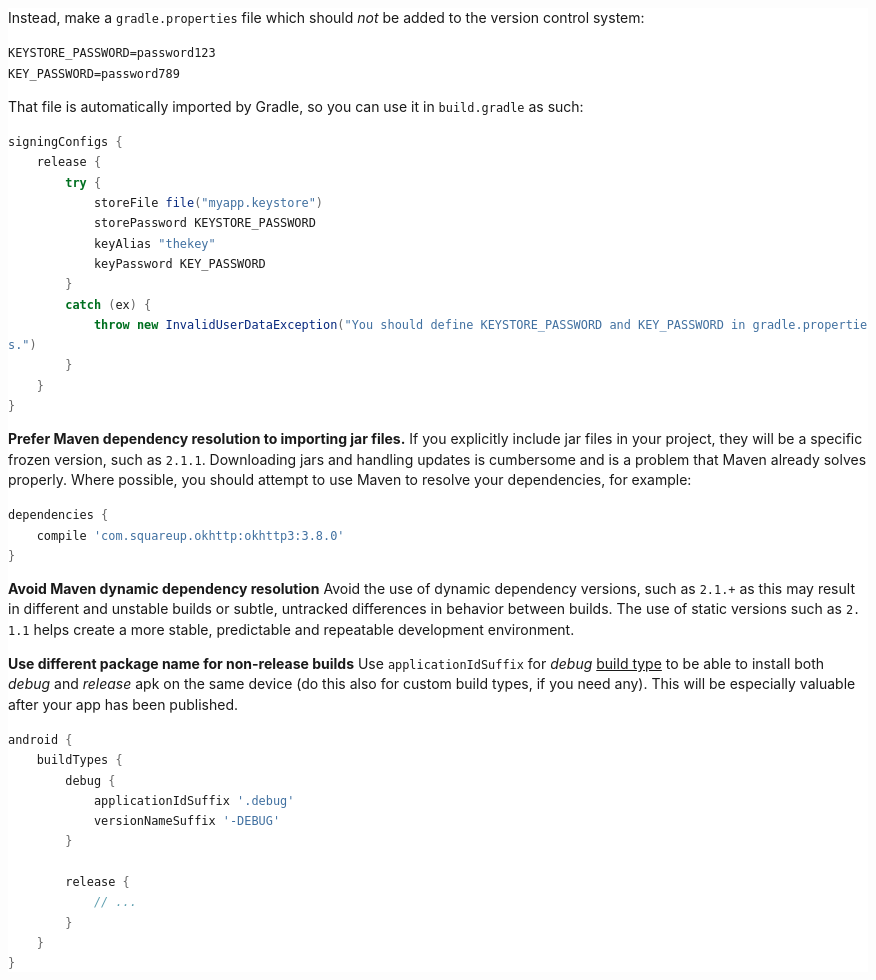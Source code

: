 Instead, make a `gradle.properties` file which should _not_ be added to the version control system:

```
KEYSTORE_PASSWORD=password123
KEY_PASSWORD=password789
```

That file is automatically imported by Gradle, so you can use it in `build.gradle` as such:

```groovy
signingConfigs {
    release {
        try {
            storeFile file("myapp.keystore")
            storePassword KEYSTORE_PASSWORD
            keyAlias "thekey"
            keyPassword KEY_PASSWORD
        }
        catch (ex) {
            throw new InvalidUserDataException("You should define KEYSTORE_PASSWORD and KEY_PASSWORD in gradle.properties.")
        }
    }
}
```

**Prefer Maven dependency resolution to importing jar files.** If you explicitly include jar files in your project, they will be a specific frozen version, such as `2.1.1`. Downloading jars and handling updates is cumbersome and is a problem that Maven already solves properly. Where possible, you should attempt to use Maven to resolve your dependencies, for example:

```groovy
dependencies {
    compile 'com.squareup.okhttp:okhttp3:3.8.0'
}
```    

**Avoid Maven dynamic dependency resolution**
Avoid the use of dynamic dependency versions, such as `2.1.+` as this may result in different and unstable builds or subtle, untracked differences in behavior between builds. The use of static versions such as `2.1.1` helps create a more stable, predictable and repeatable development environment.

**Use different package name for non-release builds**
Use `applicationIdSuffix` for *debug* [build type](http://tools.android.com/tech-docs/new-build-system/user-guide#TOC-Build-Types) to be able to install both *debug* and *release* apk on the same device (do this also for custom build types, if you need any). This will be especially valuable after your app has been published.

```groovy
android {
    buildTypes {
        debug {
            applicationIdSuffix '.debug'
            versionNameSuffix '-DEBUG'
        }

        release {
            // ...
        }
    }
}
```
